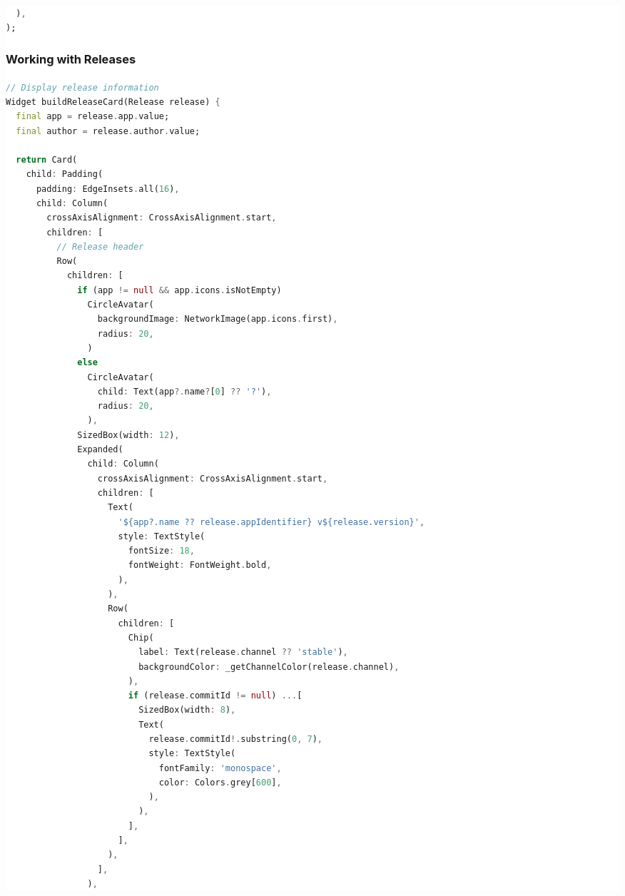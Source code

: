 ```dart
  ),
);
```

### Working with Releases

```dart
// Display release information
Widget buildReleaseCard(Release release) {
  final app = release.app.value;
  final author = release.author.value;
  
  return Card(
    child: Padding(
      padding: EdgeInsets.all(16),
      child: Column(
        crossAxisAlignment: CrossAxisAlignment.start,
        children: [
          // Release header
          Row(
            children: [
              if (app != null && app.icons.isNotEmpty)
                CircleAvatar(
                  backgroundImage: NetworkImage(app.icons.first),
                  radius: 20,
                )
              else
                CircleAvatar(
                  child: Text(app?.name?[0] ?? '?'),
                  radius: 20,
                ),
              SizedBox(width: 12),
              Expanded(
                child: Column(
                  crossAxisAlignment: CrossAxisAlignment.start,
                  children: [
                    Text(
                      '${app?.name ?? release.appIdentifier} v${release.version}',
                      style: TextStyle(
                        fontSize: 18,
                        fontWeight: FontWeight.bold,
                      ),
                    ),
                    Row(
                      children: [
                        Chip(
                          label: Text(release.channel ?? 'stable'),
                          backgroundColor: _getChannelColor(release.channel),
                        ),
                        if (release.commitId != null) ...[
                          SizedBox(width: 8),
                          Text(
                            release.commitId!.substring(0, 7),
                            style: TextStyle(
                              fontFamily: 'monospace',
                              color: Colors.grey[600],
                            ),
                          ),
                        ],
                      ],
                    ),
                  ],
                ),
```
